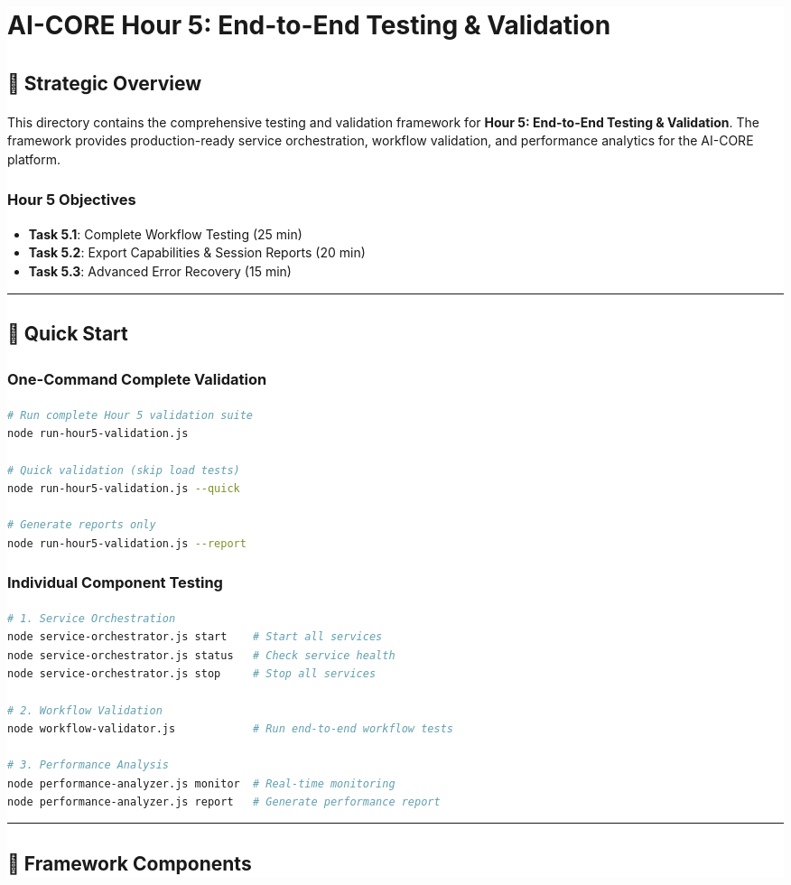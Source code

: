 # AI-CORE Hour 5: End-to-End Testing & Validation

## 🎯 **Strategic Overview**

This directory contains the comprehensive testing and validation framework for **Hour 5: End-to-End Testing & Validation**. The framework provides production-ready service orchestration, workflow validation, and performance analytics for the AI-CORE platform.

### **Hour 5 Objectives**

- **Task 5.1**: Complete Workflow Testing (25 min)
- **Task 5.2**: Export Capabilities & Session Reports (20 min)
- **Task 5.3**: Advanced Error Recovery (15 min)

---

## 🚀 **Quick Start**

### **One-Command Complete Validation**

```bash
# Run complete Hour 5 validation suite
node run-hour5-validation.js

# Quick validation (skip load tests)
node run-hour5-validation.js --quick

# Generate reports only
node run-hour5-validation.js --report
```

### **Individual Component Testing**

```bash
# 1. Service Orchestration
node service-orchestrator.js start    # Start all services
node service-orchestrator.js status   # Check service health
node service-orchestrator.js stop     # Stop all services

# 2. Workflow Validation
node workflow-validator.js            # Run end-to-end workflow tests

# 3. Performance Analysis
node performance-analyzer.js monitor  # Real-time monitoring
node performance-analyzer.js report   # Generate performance report
```

---

## 📁 **Framework Components**
